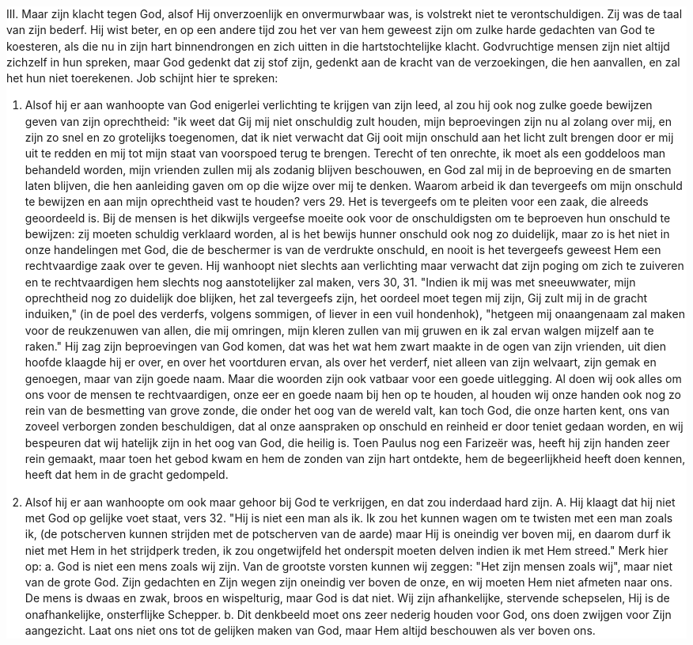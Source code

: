 III. Maar zijn klacht tegen God, alsof Hij onverzoenlijk en onvermurwbaar was, is volstrekt niet te verontschuldigen. Zij was de taal van zijn bederf. Hij wist beter, en op een andere tijd zou het ver van hem geweest zijn om zulke harde gedachten van God te koesteren, als die nu in zijn hart binnendrongen en zich uitten in die hartstochtelijke klacht. Godvruchtige mensen zijn niet altijd zichzelf in hun spreken, maar God gedenkt dat zij stof zijn, gedenkt aan de kracht van de verzoekingen, die hen aanvallen, en zal het hun niet toerekenen.
Job schijnt hier te spreken:

1. Alsof hij er aan wanhoopte van God enigerlei verlichting te krijgen van zijn leed, al zou hij ook nog zulke goede bewijzen geven van zijn oprechtheid: "ik weet dat Gij mij niet onschuldig zult houden, mijn beproevingen zijn nu al zolang over mij, en zijn zo snel en zo grotelijks toegenomen, dat ik niet verwacht dat Gij ooit mijn onschuld aan het licht zult brengen door er mij uit te redden en mij tot mijn staat van voorspoed terug te brengen. Terecht of ten onrechte, ik moet als een goddeloos man behandeld worden, mijn vrienden zullen mij als zodanig blijven beschouwen, en God zal mij in de beproeving en de smarten laten blijven, die hen aanleiding gaven om op die wijze over mij te denken. Waarom arbeid ik dan tevergeefs om mijn onschuld te bewijzen en aan mijn oprechtheid vast te houden? vers 29. Het is tevergeefs om te pleiten voor een zaak, die alreeds geoordeeld is. Bij de mensen is het dikwijls vergeefse moeite ook voor de onschuldigsten om te beproeven hun onschuld te bewijzen: zij moeten schuldig verklaard worden, al is het bewijs hunner onschuld ook nog zo duidelijk, maar zo is het niet in onze handelingen met God, die de beschermer is van de verdrukte onschuld, en nooit is het tevergeefs geweest Hem een rechtvaardige zaak over te geven. Hij wanhoopt niet slechts aan verlichting maar verwacht dat zijn poging om zich te zuiveren en te rechtvaardigen hem slechts nog aanstotelijker zal maken, vers 30, 31. "Indien ik mij was met sneeuwwater, mijn oprechtheid nog zo duidelijk doe blijken, het zal tevergeefs zijn, het oordeel moet tegen mij zijn, Gij zult mij in de gracht induiken," (in de poel des verderfs, volgens sommigen, of liever in een vuil hondenhok), "hetgeen mij onaangenaam zal maken voor de reukzenuwen van allen, die mij omringen, mijn kleren zullen van mij gruwen en ik zal ervan walgen mijzelf aan te raken." 
Hij zag zijn beproevingen van God komen, dat was het wat hem zwart maakte in de ogen van zijn vrienden, uit dien hoofde klaagde hij er over, en over het voortduren ervan, als over het verderf, niet alleen van zijn welvaart, zijn gemak en genoegen, maar van zijn goede naam. Maar die woorden zijn ook vatbaar voor een goede uitlegging. Al doen wij ook alles om ons voor de mensen te rechtvaardigen, onze eer en goede naam bij hen op te houden, al houden wij onze handen ook nog zo rein van de besmetting van grove zonde, die onder het oog van de wereld valt, kan toch God, die onze harten kent, ons van zoveel verborgen zonden beschuldigen, dat al onze aanspraken op onschuld en reinheid er door teniet gedaan worden, en wij bespeuren dat wij hatelijk zijn in het oog van God, die heilig is. Toen Paulus nog een Farizeër was, heeft hij zijn handen zeer rein gemaakt, maar toen het gebod kwam en hem de zonden van zijn hart ontdekte, hem de begeerlijkheid heeft doen kennen, heeft dat hem in de gracht gedompeld.

2. Alsof hij er aan wanhoopte om ook maar gehoor bij God te verkrijgen, en dat zou inderdaad hard zijn.
A. Hij klaagt dat hij niet met God op gelijke voet staat, vers 32. "Hij is niet een man als ik. Ik zou het kunnen wagen om te twisten met een man zoals ik, (de potscherven kunnen strijden met de potscherven van de aarde) maar Hij is oneindig ver boven mij, en daarom durf ik niet met Hem in het strijdperk treden, ik zou ongetwijfeld het onderspit moeten delven indien ik met Hem streed." Merk hier op:
a. God is niet een mens zoals wij zijn. Van de grootste vorsten kunnen wij zeggen: "Het zijn mensen zoals wij", maar niet van de grote God. Zijn gedachten en Zijn wegen zijn oneindig ver boven de onze, en wij moeten Hem niet afmeten naar ons. De mens is dwaas en zwak, broos en wispelturig, maar God is dat niet. Wij zijn afhankelijke, stervende schepselen, Hij is de onafhankelijke, onsterflijke Schepper.
b. Dit denkbeeld moet ons zeer nederig houden voor God, ons doen zwijgen voor Zijn aangezicht. Laat ons niet ons tot de gelijken maken van God, maar Hem altijd beschouwen als ver boven ons.

